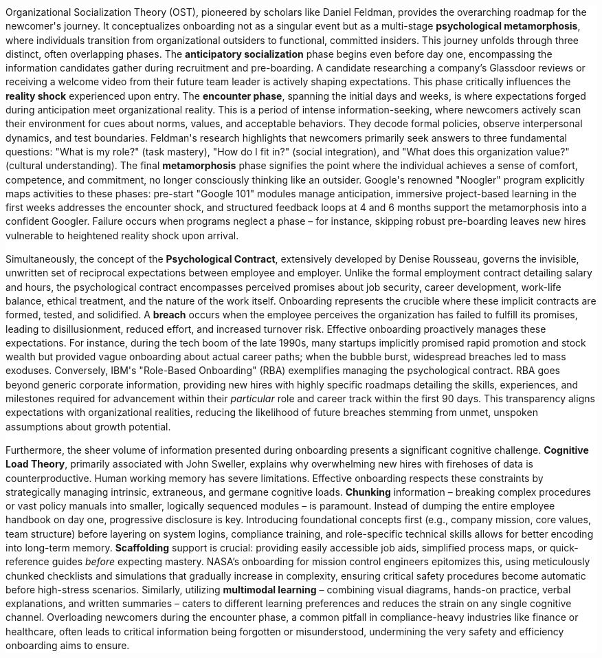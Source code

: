 Organizational Socialization Theory (OST), pioneered by scholars like Daniel Feldman, provides the overarching roadmap for the newcomer's journey. It conceptualizes onboarding not as a singular event but as a multi-stage **psychological metamorphosis**, where individuals transition from organizational outsiders to functional, committed insiders. This journey unfolds through three distinct, often overlapping phases. The **anticipatory socialization** phase begins even before day one, encompassing the information candidates gather during recruitment and pre-boarding. A candidate researching a company’s Glassdoor reviews or receiving a welcome video from their future team leader is actively shaping expectations. This phase critically influences the **reality shock** experienced upon entry. The **encounter phase**, spanning the initial days and weeks, is where expectations forged during anticipation meet organizational reality. This is a period of intense information-seeking, where newcomers actively scan their environment for cues about norms, values, and acceptable behaviors. They decode formal policies, observe interpersonal dynamics, and test boundaries. Feldman's research highlights that newcomers primarily seek answers to three fundamental questions: "What is my role?" (task mastery), "How do I fit in?" (social integration), and "What does this organization value?" (cultural understanding). The final **metamorphosis** phase signifies the point where the individual achieves a sense of comfort, competence, and commitment, no longer consciously thinking like an outsider. Google's renowned "Noogler" program explicitly maps activities to these phases: pre-start "Google 101" modules manage anticipation, immersive project-based learning in the first weeks addresses the encounter shock, and structured feedback loops at 4 and 6 months support the metamorphosis into a confident Googler. Failure occurs when programs neglect a phase – for instance, skipping robust pre-boarding leaves new hires vulnerable to heightened reality shock upon arrival.

Simultaneously, the concept of the **Psychological Contract**, extensively developed by Denise Rousseau, governs the invisible, unwritten set of reciprocal expectations between employee and employer. Unlike the formal employment contract detailing salary and hours, the psychological contract encompasses perceived promises about job security, career development, work-life balance, ethical treatment, and the nature of the work itself. Onboarding represents the crucible where these implicit contracts are formed, tested, and solidified. A **breach** occurs when the employee perceives the organization has failed to fulfill its promises, leading to disillusionment, reduced effort, and increased turnover risk. Effective onboarding proactively manages these expectations. For instance, during the tech boom of the late 1990s, many startups implicitly promised rapid promotion and stock wealth but provided vague onboarding about actual career paths; when the bubble burst, widespread breaches led to mass exoduses. Conversely, IBM's "Role-Based Onboarding" (RBA) exemplifies managing the psychological contract. RBA goes beyond generic corporate information, providing new hires with highly specific roadmaps detailing the skills, experiences, and milestones required for advancement within their *particular* role and career track within the first 90 days. This transparency aligns expectations with organizational realities, reducing the likelihood of future breaches stemming from unmet, unspoken assumptions about growth potential.

Furthermore, the sheer volume of information presented during onboarding presents a significant cognitive challenge. **Cognitive Load Theory**, primarily associated with John Sweller, explains why overwhelming new hires with firehoses of data is counterproductive. Human working memory has severe limitations. Effective onboarding respects these constraints by strategically managing intrinsic, extraneous, and germane cognitive loads. **Chunking** information – breaking complex procedures or vast policy manuals into smaller, logically sequenced modules – is paramount. Instead of dumping the entire employee handbook on day one, progressive disclosure is key. Introducing foundational concepts first (e.g., company mission, core values, team structure) before layering on system logins, compliance training, and role-specific technical skills allows for better encoding into long-term memory. **Scaffolding** support is crucial: providing easily accessible job aids, simplified process maps, or quick-reference guides *before* expecting mastery. NASA’s onboarding for mission control engineers epitomizes this, using meticulously chunked checklists and simulations that gradually increase in complexity, ensuring critical safety procedures become automatic before high-stress scenarios. Similarly, utilizing **multimodal learning** – combining visual diagrams, hands-on practice, verbal explanations, and written summaries – caters to different learning preferences and reduces the strain on any single cognitive channel. Overloading newcomers during the encounter phase, a common pitfall in compliance-heavy industries like finance or healthcare, often leads to critical information being forgotten or misunderstood, undermining the very safety and efficiency onboarding aims to ensure.
